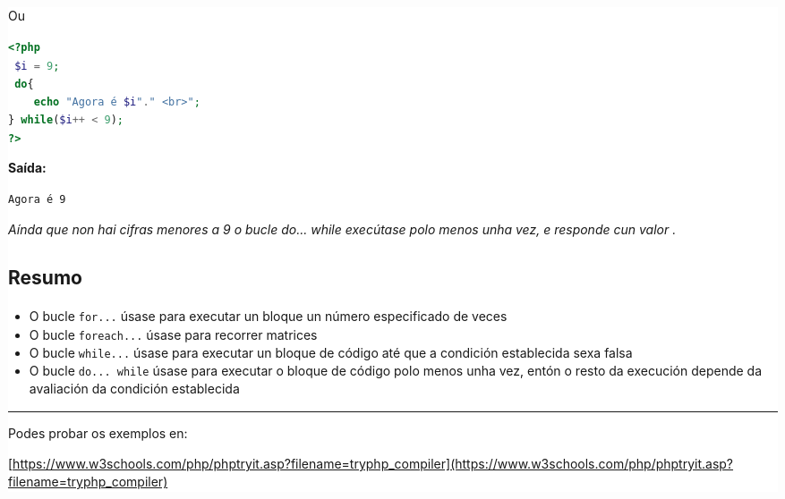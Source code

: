 Ou

```php
<?php
 $i = 9;
 do{
    echo "Agora é $i"." <br>";
} while($i++ < 9);
?>
```

**Saída:**

```html
Agora é 9 
```

*Aínda que non hai cifras menores a 9 o bucle do... while execútase polo menos unha vez, e responde cun valor .*

## Resumo

- O bucle ``for...`` úsase para executar un bloque un número especificado de veces
- O bucle ``foreach...`` úsase para recorrer matrices
- O bucle ``while...`` úsase para executar un bloque de código até que a condición establecida sexa falsa
- O bucle ``do... while`` úsase para executar o bloque de código polo menos  unha vez, entón o resto da execución depende da avaliación da condición establecida

---

Podes probar os exemplos en:

[https://www.w3schools.com/php/phptryit.asp?filename=tryphp_compiler](https://www.w3schools.com/php/phptryit.asp?filename=tryphp_compiler)
